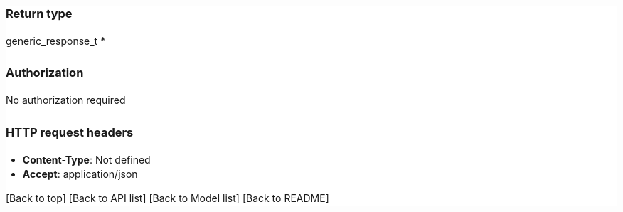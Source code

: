 ### Return type

[generic_response_t](generic_response.md) *


### Authorization

No authorization required

### HTTP request headers

 - **Content-Type**: Not defined
 - **Accept**: application/json

[[Back to top]](#) [[Back to API list]](../README.md#documentation-for-api-endpoints) [[Back to Model list]](../README.md#documentation-for-models) [[Back to README]](../README.md)

